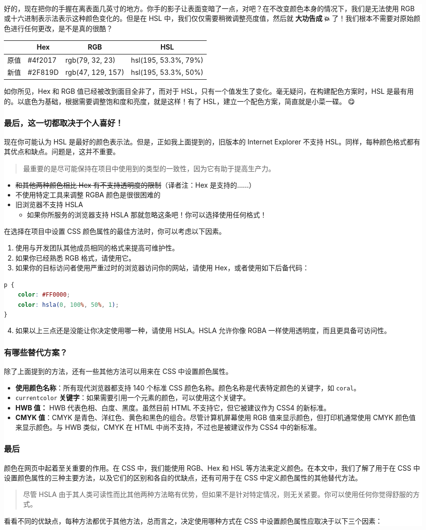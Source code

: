 好的，现在把你的手握在离表面几英寸的地方。你手的影子让表面变暗了一点，对吧？在不改变颜色本身的情况下，我们是无法使用 RGB 或十六进制表示法表示这种颜色变化的。但是在 HSL 中，我们仅仅需要稍微调整亮度值，然后就 **大功告成 💥** 了！我们根本不需要对原始颜色进行任何更改，是不是真的很酷？

| | Hex | RGB | HSL |
| --- | --- | --- | --- |
| 原值 | #4f2017 | rgb(79, 32, 23) | hsl(195, 53.3%, 79%) |
| 新值 | #2F819D | rgb(47, 129, 157) | hsl(195, 53.3%, 50%) |

如你所见，Hex 和 RGB 值已经被改到面目全非了，而对于 HSL，只有一个值发生了变化。毫无疑问，在构建配色方案时，HSL 是最有用的。以底色为基础，根据需要调整饱和度和亮度，就是这样！有了 HSL，建立一个配色方案，简直就是小菜一碟。 😋

### 最后，这一切都取决于个人喜好！

现在你可能认为 HSL 是最好的颜色表示法。但是，正如我上面提到的，旧版本的 Internet Explorer 不支持 HSL。同样，每种颜色格式都有其优点和缺点。问题是，这并不重要。

> 最重要的是尽可能保持在项目中使用到的类型的一致性，因为它有助于提高生产力。

* <s>和其他两种颜色相比 Hex 有不支持透明度的限制</s>（译者注：Hex 是支持的……）
* 不使用特定工具来调整 RGBA 颜色是很很困难的
* 旧浏览器不支持 HSLA
    * 如果你所服务的浏览器支持 HSLA 那就忽略这条吧！你可以选择使用任何格式！

在选择在项目中设置 CSS 颜色属性的最佳方法时，你可以考虑以下因素。

1. 使用与开发团队其他成员相同的格式来提高可维护性。
2. 如果你已经熟悉 RGB 格式，请使用它。
3. 如果你的目标访问者使用严重过时的浏览器访问你的网站，请使用 Hex，或者使用如下后备代码：

```css
p {
    color: #FF0000;
    color: hsla(0, 100%, 50%, 1);
}
````

4. 如果以上三点还是没能让你决定使用哪一种，请使用 HSLA。HSLA 允许你像 RGBA 一样使用透明度，而且更具备可访问性。

### 有哪些替代方案？

除了上面提到的方法，还有一些其他方法可以用来在 CSS 中设置颜色属性。

* **使用颜色名称**：所有现代浏览器都支持 140 个标准 CSS 颜色名称。颜色名称是代表特定颜色的关键字，如 `coral`。
* `currentcolor` **关键字**：如果需要引用一个元素的颜色，可以使用这个关键字。
* **HWB 值：** HWB 代表色相、白度、黑度。虽然目前 HTML 不支持它，但它被建议作为 CSS4 的新标准。
* **CMYK 值**：CMYK 是青色、洋红色、黄色和黑色的组合。尽管计算机屏幕使用 RGB 值来显示颜色，但打印机通常使用 CMYK 颜色值来显示颜色。与 HWB 类似，CMYK 在 HTML 中尚不支持，不过也是被建议作为 CSS4 中的新标准。

### 最后

颜色在网页中起着至关重要的作用。在 CSS 中，我们能使用 RGB、Hex 和 HSL 等方法来定义颜色。在本文中，我们了解了用于在 CSS 中设置颜色属性的三种主要方法，以及它们的区别和各自的优缺点，还有可用于在 CSS 中定义颜色属性的其他替代方法。

> 尽管 HSLA 由于其人类可读性而比其他两种方法略有优势，但如果不是针对特定情况，则无关紧要。你可以使用任何你觉得舒服的方式。

看看不同的优缺点，每种方法都优于其他方法，总而言之，决定使用哪种方式在 CSS 中设置颜色属性应取决于以下三个因素：
